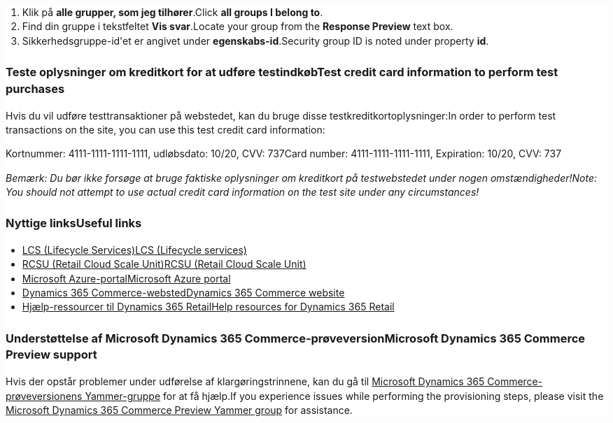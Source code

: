 1. <span data-ttu-id="8bee3-359">Klik på **alle grupper, som jeg tilhører**.</span><span class="sxs-lookup"><span data-stu-id="8bee3-359">Click **all groups I belong to**.</span></span>
1. <span data-ttu-id="8bee3-360">Find din gruppe i tekstfeltet **Vis svar**.</span><span class="sxs-lookup"><span data-stu-id="8bee3-360">Locate your group from the **Response Preview** text box.</span></span>
1. <span data-ttu-id="8bee3-361">Sikkerhedsgruppe-id'et er angivet under **egenskabs-id**.</span><span class="sxs-lookup"><span data-stu-id="8bee3-361">Security group ID is noted under property **id**.</span></span>
### <a name="test-credit-card-information-to-perform-test-purchases"></a><span data-ttu-id="8bee3-362">Teste oplysninger om kreditkort for at udføre testindkøb</span><span class="sxs-lookup"><span data-stu-id="8bee3-362">Test credit card information to perform test purchases</span></span>
<span data-ttu-id="8bee3-363">Hvis du vil udføre testtransaktioner på webstedet, kan du bruge disse testkreditkortoplysninger:</span><span class="sxs-lookup"><span data-stu-id="8bee3-363">In order to perform test transactions on the site, you can use this test credit card information:</span></span>

<span data-ttu-id="8bee3-364">Kortnummer: 4111-1111-1111-1111, udløbsdato: 10/20, CVV: 737</span><span class="sxs-lookup"><span data-stu-id="8bee3-364">Card number: 4111-1111-1111-1111, Expiration: 10/20, CVV: 737</span></span>

<span data-ttu-id="8bee3-365">*Bemærk: Du bør ikke forsøge at bruge faktiske oplysninger om kreditkort på testwebstedet under nogen omstændigheder!*</span><span class="sxs-lookup"><span data-stu-id="8bee3-365">*Note: You should not attempt to use actual credit card information on the test site under any circumstances!*</span></span>
### <a name="useful-links"></a><span data-ttu-id="8bee3-366">Nyttige links</span><span class="sxs-lookup"><span data-stu-id="8bee3-366">Useful links</span></span>
* [<span data-ttu-id="8bee3-367">LCS (Lifecycle Services)</span><span class="sxs-lookup"><span data-stu-id="8bee3-367">LCS (Lifecycle services)</span></span>](https://docs.microsoft.com/en-us/dynamics365/unified-operations/dev-itpro/lifecycle-services/lcs-user-guide)
* [<span data-ttu-id="8bee3-368">RCSU (Retail Cloud Scale Unit)</span><span class="sxs-lookup"><span data-stu-id="8bee3-368">RCSU (Retail Cloud Scale Unit)</span></span>](https://docs.microsoft.com/en-us/business-applications-release-notes/october18/dynamics365-retail/retail-cloud-scale-unit)
* [<span data-ttu-id="8bee3-369">Microsoft Azure-portal</span><span class="sxs-lookup"><span data-stu-id="8bee3-369">Microsoft Azure portal</span></span>](https://azure.microsoft.com/en-us/features/azure-portal)
* [<span data-ttu-id="8bee3-370">Dynamics 365 Commerce-websted</span><span class="sxs-lookup"><span data-stu-id="8bee3-370">Dynamics 365 Commerce website</span></span>](https://aka.ms/Dynamics365CommerceWebsite)
* [<span data-ttu-id="8bee3-371">Hjælp-ressourcer til Dynamics 365 Retail</span><span class="sxs-lookup"><span data-stu-id="8bee3-371">Help resources for Dynamics 365 Retail</span></span>](../retail/index.md)
### <a name="microsoft-dynamics-365-commerce-preview-support"></a><span data-ttu-id="8bee3-372">Understøttelse af Microsoft Dynamics 365 Commerce-prøveversion</span><span class="sxs-lookup"><span data-stu-id="8bee3-372">Microsoft Dynamics 365 Commerce Preview support</span></span>
<span data-ttu-id="8bee3-373">Hvis der opstår problemer under udførelse af klargøringstrinnene, kan du gå til [Microsoft Dynamics 365 Commerce-prøveversionens Yammer-gruppe](https://aka.ms/Dynamics365CommercePreviewYammer) for at få hjælp.</span><span class="sxs-lookup"><span data-stu-id="8bee3-373">If you experience issues while performing the provisioning steps, please visit the [Microsoft Dynamics 365 Commerce Preview Yammer group](https://aka.ms/Dynamics365CommercePreviewYammer) for assistance.</span></span> 
